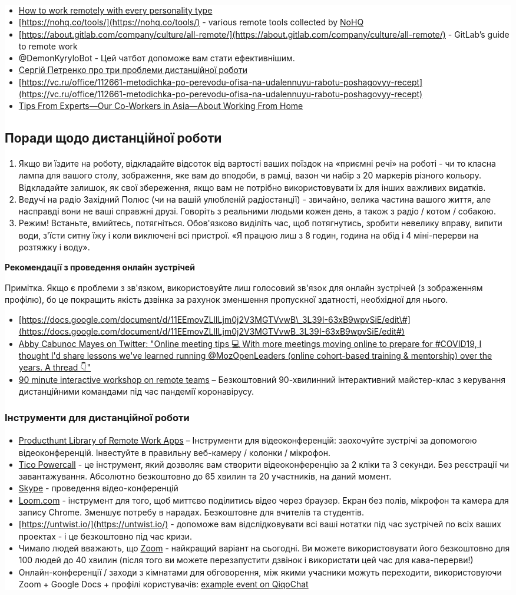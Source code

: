 * [How to work remotely with every personality type](https://www.crystalknows.com/how-to-work-remotely-with-every-personality-type?utm_source=hs_automation&utm_medium=email&utm_content=84813194&_hsenc=p2ANqtz-8a3cDWscMd_i2y7jzSR4qj_rtQqVokSZZyrBVBj9r_hJAsP-Bj1cYw5-j7xA8RZJ5sRFtX14_M93ODKwOLXBYc3WbQ4w&_hsmi=84813194)
* [https://nohq.co/tools/](https://nohq.co/tools/) - various remote tools collected by [NoHQ](https://nohq.co/)
* [https://about.gitlab.com/company/culture/all-remote/](https://about.gitlab.com/company/culture/all-remote/) - GitLab’s guide to remote work
* @DemonKyryloBot - Цей чатбот допоможе вам стати ефективнішим.
* [Сергій Петренко про три проблеми дистанційної роботи](https://www.youtube.com/watch?v=B_rqAJEC1bI&feature=youtu.be&fbclid=IwAR37tentiqQ-8fyr4TRwCJ0PBzGjK5szo83mEw9vAEcTxw4NhwxMOiULAuM)
* [https://vc.ru/office/112661-metodichka-po-perevodu-ofisa-na-udalennuyu-rabotu-poshagovyy-recept](https://vc.ru/office/112661-metodichka-po-perevodu-ofisa-na-udalennuyu-rabotu-poshagovyy-recept)
* [Tips From Experts—Our Co-Workers in Asia—About Working From Home](https://www.bloomberg.com/news/articles/2020-03-15/how-to-work-from-home-tips-on-staying-healthy-sane-productive)

## **Поради щодо дистанційної роботи**

1. Якщо ви їздите на роботу, відкладайте відсоток від вартості ваших поїздок на «приємні речі» на роботі - чи то класна лампа для вашого столу, зображення, яке вам до вподоби, в рамці, вазон чи набір з 20 маркерів різного кольору. Відкладайте залишок, як свої збереження, якщо вам не потрібно використовувати їх для інших важливих видатків.
2. Ведучі на радіо Західний Полюс \(чи на вашій улюбленій радіостанції\) - звичайно, велика частина вашого життя, але насправді вони не ваші справжні друзі. Говоріть з реальними людьми кожен день, а також з радіо / котом / собакою.
3. Режим! Встаньте, вмийтесь, потягніться. Обов'язково виділіть час, щоб потягнутись, зробити невелику вправу, випити води, з'їсти ситну їжу і коли виключені всі пристрої. «Я працюю лиш з 8 годин, година на обід і 4 міні-перерви на розтяжку і воду».

**Рекомендації з проведення онлайн зустрічей**

Примітка. Якщо є проблеми з зв'язком, використовуйте лиш голосовий зв'язок для онлайн зустрічей \(з зображенням профілю\), бо це  покращить якість дзвінка за рахунок зменшення пропускної здатності, необхідної для нього.

* [https://docs.google.com/document/d/11EEmovZLlILjm0j2V3MGTVvwB\_3L39I-63xB9wpvSiE/edit\#](https://docs.google.com/document/d/11EEmovZLlILjm0j2V3MGTVvwB_3L39I-63xB9wpvSiE/edit#)
* [Abby Cabunoc Mayes on Twitter: "Online meeting tips 💻 With more meetings moving online to prepare for \#COVID19, I thought I'd share lessons we've learned running @MozOpenLeaders \(online cohort-based training & mentorship\) over the years. A thread 👇"](https://twitter.com/abbycabs/status/1237001927734542341)
* [90 minute interactive workshop on remote teams](https://www.daoleadership.com/managingremoteworkforce/) –  Безкоштовний 90-хвилинний інтерактивний майстер-клас з керування дистанційними командами під час пандемії коронавірусу.

### **Інструменти для дистанційної роботи**

* [Producthunt Library of Remote Work Apps](https://www.producthunt.com/e/remote-apps) – Інструменти для відеоконференцій: заохочуйте зустрічі за допомогою відеоконференцій. Інвестуйте в правильну веб-камеру / колонки / мікрофон.
* [Tico Powercall](https://tico.chat/powercall) - це інструмент, який дозволяє вам створити відеоконференцію за 2 кліки та 3 секунди. Без реєстрації чи завантажування. Абсолютно безкоштовно до 65 хвилин та 20 участників, на даний момент.
* [Skype](https://www.skype.com/en/) - проведення відео-конференцій 
* [Loom.com](https://www.loom.com/) - інструмент для того, щоб миттєво поділитись відео через браузер. Екран без полів, мікрофон та камера для запису Chrome. Зменшує потребу в нарадах. Безкоштовне для вчителів та студентів.
* [https://untwist.io/](https://untwist.io/) - допоможе вам відслідковувати всі ваші нотатки під час зустрічей по всіх ваших проектах - і це  безкоштовно під час кризи.
* Чимало людей вважають, що [Zoom](https://zoom.us/)  - найкращий варіант на сьогодні. Ви можете використовувати його безкоштовно для 100 людей до 40 хвилин \(після того ви можете перезапустити дзвінок і використати цей час для кава-перерви!\)
* Онлайн-конференції / заходи з кімнатами для обговорення, між якими учасники можуть переходити, використовуючи Zoom + Google Docs + профілі користувачів: [example event on QiqoChat](https://qiqochat.com/e/bfAzdiJjsPpomrZWrbhELQzJk)